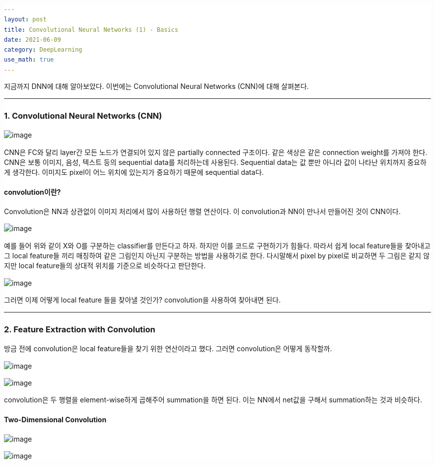 ```yaml
---
layout: post
title: Convolutional Neural Networks (1) - Basics
date: 2021-06-09
category: DeepLearning
use_math: true
---
```


지금까지 DNN에 대해 알아보았다. 이번에는 Convolutional Neural Networks (CNN)에 대해 살펴본다.

---

### 1. Convolutional Neural Networks (CNN)

![image](https://user-images.githubusercontent.com/61526722/121026268-ee53c080-c7e0-11eb-85bf-ed6c55d3714a.png)

CNN은 FC와 달리 layer간 모든 노드가 연결되어 있지 않은 partially connected 구조이다. 같은 색상은 같은 connection weight를 가져야 한다. 
CNN은 보통 이미지, 음성, 텍스트 등의 sequential data를 처리하는데 사용된다. Sequential data는 값 뿐만 아니라 값이 나타난 위치까지 중요하게 생각한다.
이미지도 pixel이 어느 위치에 있는지가 중요하기 때문에 sequential data다.

#### convolution이란?

Convolution은 NN과 상관없이 이미지 처리에서 많이 사용하던 행렬 연산이다. 이 convolution과 NN이 만나서 만들어진 것이 CNN이다. 

![image](https://user-images.githubusercontent.com/61526722/121027112-abdeb380-c7e1-11eb-9c92-c4d076023fbb.png)

예를 들어 위와 같이 X와 O를 구분하는 classifier를 만든다고 하자. 하지만 이를 코드로 구현하기가 힘들다. 
따라서 쉽게 local feature들을 찾아내고 그 local feature들 끼리 매칭하여 같은 그림인지 아닌지 구분하는 방법을 사용하기로 한다. 
다시말해서 pixel by pixel로 비교하면 두 그림은 같지 않지만 local feature들의 상대적 위치를 기준으로 비슷하다고 판단한다. 

![image](https://user-images.githubusercontent.com/61526722/121027700-23acde00-c7e2-11eb-8281-55506f5606f1.png)

그러면 이제 어떻게 local feature 들을 찾아낼 것인가? convolution을 사용하여 찾아내면 된다. 

---

### 2. Feature Extraction with Convolution

방금 전에 convolution은 local feature들을 찾기 위한 연산이라고 했다. 그러면 convolution은 어떻게 동작할까. 

![image](https://user-images.githubusercontent.com/61526722/121030460-75566800-c7e4-11eb-9fe0-15c0b3f0e801.png)

![image](https://user-images.githubusercontent.com/61526722/121030929-e269fd80-c7e4-11eb-8e3f-8dc7a2fe0655.png)

convolution은 두 행렬을 element-wise하게 곱해주어 summation을 하면 된다. 이는 NN에서 net값을 구해서 summation하는 것과 비슷하다.

#### Two-Dimensional Convolution

![image](https://user-images.githubusercontent.com/61526722/121029211-61f6cd00-c7e3-11eb-9f03-dac964143f5d.png)

![image](https://user-images.githubusercontent.com/61526722/121029597-af733a00-c7e3-11eb-8d00-61fac6885b81.png)
